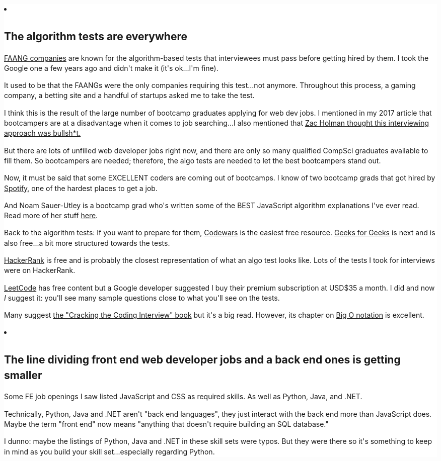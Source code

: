 <li class="post__list-item">
<h2><b>The algorithm tests are everywhere</b></h2>
<p><a href="https://www.dictionary.com/e/acronyms/faang/">FAANG companies</a> are known for the algorithm-based tests that interviewees must pass before getting hired by them. I took the Google one a few years ago and didn't make it (it's ok...I'm fine).</p>
 
<p>It used to be that the FAANGs were the only companies requiring this test...not anymore. Throughout this process, a gaming company, a betting site and a handful of startups asked me to take the test.</p>
 
<p>I think this is the result of the large number of bootcamp graduates applying for web dev jobs. I mentioned in my 2017 article that bootcampers are at a disadvantage when it comes to job searching...I also mentioned that <a href="https://zachholman.com/posts/startup-interviewing-is-fucked/">Zac Holman thought this interviewing approach was bullsh*t.</a></p>
 
<p>But there are lots of unfilled web developer jobs right now, and there are only so many qualified CompSci graduates available to fill them.  So bootcampers are needed; therefore, the algo tests are needed to let the best bootcampers stand out.</p>
 
<p>Now, it must be said that some EXCELLENT coders are coming out of bootcamps. I know of two bootcamp grads that got hired by <a href="https://spotify.com/">Spotify</a>, one of the hardest places to get a job.</p>
 
<p>And Noam Sauer-Utley is a bootcamp grad who's written some of the BEST JavaScript algorithm explanations I've ever read. Read more of her stuff <a href="https://medium.com/@noamsauerutley">here</a>.</p>
 
<p>Back to the algorithm tests: If you want to prepare for them, <a href="https://www.codewars.com/">Codewars</a> is the easiest free resource. <a href="https://www.geeksforgeeks.org/">Geeks for Geeks</a> is next and is also free...a bit more structured towards the tests.</p>
 
<p><a href="https://www.hackerrank.com/">HackerRank</a> is free and is probably the closest representation of what an algo test looks like. Lots of the tests I took for interviews were on HackerRank.</p>
 
<p><a href="https://leetcode.com/">LeetCode</a> has free content but a Google developer suggested I buy their premium subscription at USD$35 a month. I did and now <i>I</i> suggest it: you'll see many sample questions close to what you'll see on the tests.</p>
 
<p>Many suggest <a href="https://www.crackingthecodinginterview.com/">the "Cracking the Coding Interview" book</a> but it's a big read. However, its chapter on <a href="https://www.freecodecamp.org/news/big-o-notation-why-it-matters-and-why-it-doesnt-1674cfa8a23c/">Big O notation</a> is excellent.</p>
</li>
 
<li class="post__list-item">
<h2><b>The line dividing front end web developer jobs and a back end ones is getting smaller</b></h2>
<p>Some FE job openings I saw listed JavaScript and CSS as required skills. As well as Python, Java, and .NET.</p>
 
<p>Technically, Python, Java and .NET aren't "back end languages", they just interact with the back end more than JavaScript does. Maybe the term "front end" now means "anything that doesn't require building an SQL database."</p>
 
<p>I dunno: maybe the listings of Python, Java and .NET in these skill sets were typos. But they were there so it's something to keep in mind as you build your skill set...especially regarding Python.</p>
 
